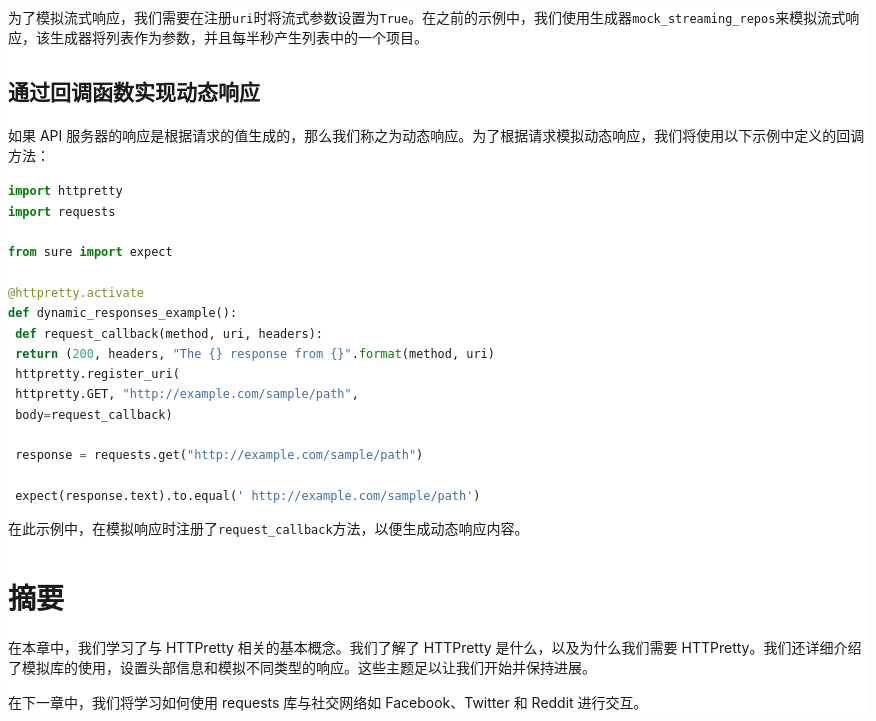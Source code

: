 为了模拟流式响应，我们需要在注册`uri`时将流式参数设置为`True`。在之前的示例中，我们使用生成器`mock_streaming_repos`来模拟流式响应，该生成器将列表作为参数，并且每半秒产生列表中的一个项目。

## 通过回调函数实现动态响应

如果 API 服务器的响应是根据请求的值生成的，那么我们称之为动态响应。为了根据请求模拟动态响应，我们将使用以下示例中定义的回调方法：

```py
import httpretty
import requests

from sure import expect

@httpretty.activate
def dynamic_responses_example():
 def request_callback(method, uri, headers):
 return (200, headers, "The {} response from {}".format(method, uri)
 httpretty.register_uri(
 httpretty.GET, "http://example.com/sample/path",
 body=request_callback)

 response = requests.get("http://example.com/sample/path")

 expect(response.text).to.equal(' http://example.com/sample/path')

```

在此示例中，在模拟响应时注册了`request_callback`方法，以便生成动态响应内容。

# 摘要

在本章中，我们学习了与 HTTPretty 相关的基本概念。我们了解了 HTTPretty 是什么，以及为什么我们需要 HTTPretty。我们还详细介绍了模拟库的使用，设置头部信息和模拟不同类型的响应。这些主题足以让我们开始并保持进展。

在下一章中，我们将学习如何使用 requests 库与社交网络如 Facebook、Twitter 和 Reddit 进行交互。
